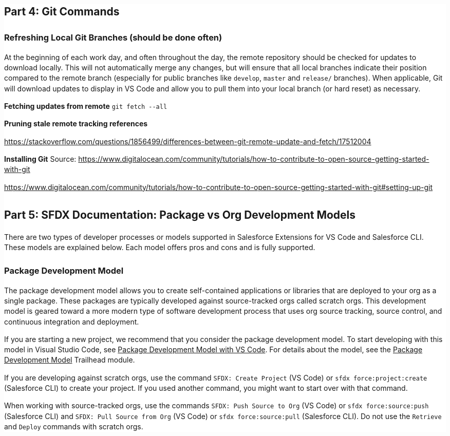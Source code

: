 
## **Part 4: Git Commands**

### Refreshing Local Git Branches (should be done often)
At the beginning of each work day, and often throughout the day, the remote repository should be checked for updates to download locally. This will not automatically merge any changes, but will ensure that all local branches indicate their position compared to the remote branch (especially for public branches like `develop`, `master` and `release/` branches). When applicable, Git will download updates to display in VS Code and allow you to pull them into your local branch (or hard reset) as necessary.

**Fetching updates from remote**
`git fetch --all`

**Pruning stale remote tracking references**

https://stackoverflow.com/questions/1856499/differences-between-git-remote-update-and-fetch/17512004

**Installing Git**
Source: https://www.digitalocean.com/community/tutorials/how-to-contribute-to-open-source-getting-started-with-git

https://www.digitalocean.com/community/tutorials/how-to-contribute-to-open-source-getting-started-with-git#setting-up-git

## **Part 5: SFDX Documentation: Package vs Org Development Models**

There are two types of developer processes or models supported in Salesforce Extensions for VS Code and Salesforce CLI. These models are explained below. Each model offers pros and cons and is fully supported.

### Package Development Model

The package development model allows you to create self-contained applications or libraries that are deployed to your org as a single package. These packages are typically developed against source-tracked orgs called scratch orgs. This development model is geared toward a more modern type of software development process that uses org source tracking, source control, and continuous integration and deployment.

If you are starting a new project, we recommend that you consider the package development model. To start developing with this model in Visual Studio Code, see [Package Development Model with VS Code](https://forcedotcom.github.io/salesforcedx-vscode/articles/user-guide/package-development-model). For details about the model, see the [Package Development Model](https://trailhead.salesforce.com/en/content/learn/modules/sfdx_dev_model) Trailhead module.

If you are developing against scratch orgs, use the command `SFDX: Create Project` (VS Code) or `sfdx force:project:create` (Salesforce CLI)  to create your project. If you used another command, you might want to start over with that command.

When working with source-tracked orgs, use the commands `SFDX: Push Source to Org` (VS Code) or `sfdx force:source:push` (Salesforce CLI) and `SFDX: Pull Source from Org` (VS Code) or `sfdx force:source:pull` (Salesforce CLI). Do not use the `Retrieve` and `Deploy` commands with scratch orgs.
